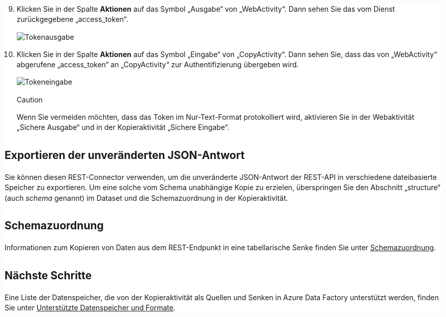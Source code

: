 9. Klicken Sie in der Spalte **Aktionen** auf das Symbol „Ausgabe“ von „WebActivity“. Dann sehen Sie das vom Dienst zurückgegebene „access_token“.

   ![Tokenausgabe](media/solution-template-copy-from-rest-or-http-using-oauth/token-output.png) 

10. Klicken Sie in der Spalte **Aktionen** auf das Symbol „Eingabe“ von „CopyActivity“. Dann sehen Sie, dass das von „WebActivity“ abgerufene „access_token“ an „CopyActivity“ zur Authentifizierung übergeben wird. 

    ![Tokeneingabe](media/solution-template-copy-from-rest-or-http-using-oauth/token-input.png)
        
    >[!CAUTION] 
    >Wenn Sie vermeiden möchten, dass das Token im Nur-Text-Format protokolliert wird, aktivieren Sie in der Webaktivität „Sichere Ausgabe“ und in der Kopieraktivität „Sichere Eingabe“.


## <a name="export-json-response-as-is"></a>Exportieren der unveränderten JSON-Antwort

Sie können diesen REST-Connector verwenden, um die unveränderte JSON-Antwort der REST-API in verschiedene dateibasierte Speicher zu exportieren. Um eine solche vom Schema unabhängige Kopie zu erzielen, überspringen Sie den Abschnitt „structure“ (auch *schema* genannt) im Dataset und die Schemazuordnung in der Kopieraktivität.

## <a name="schema-mapping"></a>Schemazuordnung

Informationen zum Kopieren von Daten aus dem REST-Endpunkt in eine tabellarische Senke finden Sie unter [Schemazuordnung](copy-activity-schema-and-type-mapping.md#schema-mapping).

## <a name="next-steps"></a>Nächste Schritte

Eine Liste der Datenspeicher, die von der Kopieraktivität als Quellen und Senken in Azure Data Factory unterstützt werden, finden Sie unter [Unterstützte Datenspeicher und Formate](copy-activity-overview.md#supported-data-stores-and-formats).
